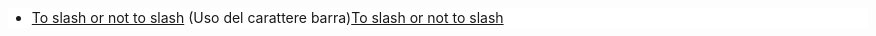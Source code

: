 * <span data-ttu-id="d9d26-411">[To slash or not to slash](https://webmasters.googleblog.com/2010/04/to-slash-or-not-to-slash.html) (Uso del carattere barra)</span><span class="sxs-lookup"><span data-stu-id="d9d26-411">[To slash or not to slash](https://webmasters.googleblog.com/2010/04/to-slash-or-not-to-slash.html)</span></span>
